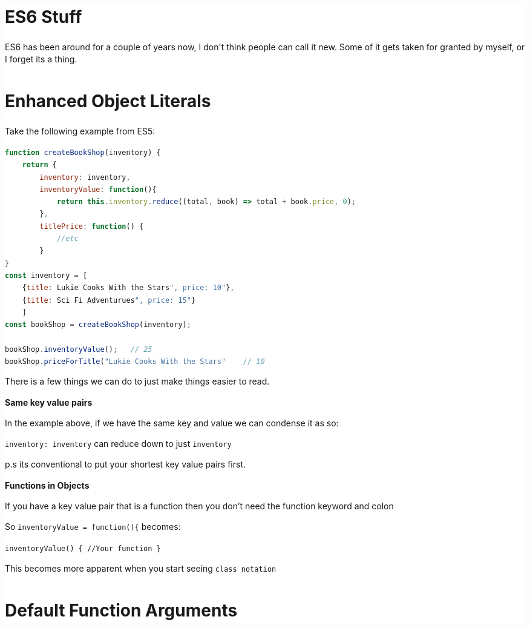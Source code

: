 # ES6 Stuff

ES6 has been around for a couple of years now, I don't think people can call it new. Some of it gets taken for granted by myself, or I forget its a thing.

# Enhanced Object Literals

Take the following example from ES5:

```js
function createBookShop(inventory) {
	return {
        inventory: inventory,
        inventoryValue: function(){
            return this.inventory.reduce((total, book) => total + book.price, 0);
        },
        titlePrice: function() {
            //etc
        }
}
const inventory = [
	{title: Lukie Cooks With the Stars", price: 10"},
	{title: Sci Fi Adventurues", price: 15"}
    ]
const bookShop = createBookShop(inventory);

bookShop.inventoryValue();   // 25
bookShop.priceForTitle("Lukie Cooks With the Stars"    // 10
```

There is a few things we can do to just make things easier to read.

**Same key value pairs**

In the example above, if we have the same key and value we can condense it as so:

`inventory: inventory` can reduce down to just `inventory`

p.s its conventional to put your shortest key value pairs first.

**Functions in Objects**
	
If you have a key value pair that is a function then you don’t need the  function keyword and colon

So `inventoryValue = function(){` becomes:

`inventoryValue() {
	//Your function
}`

This becomes more apparent when you start seeing `class notation`

# Default Function Arguments
